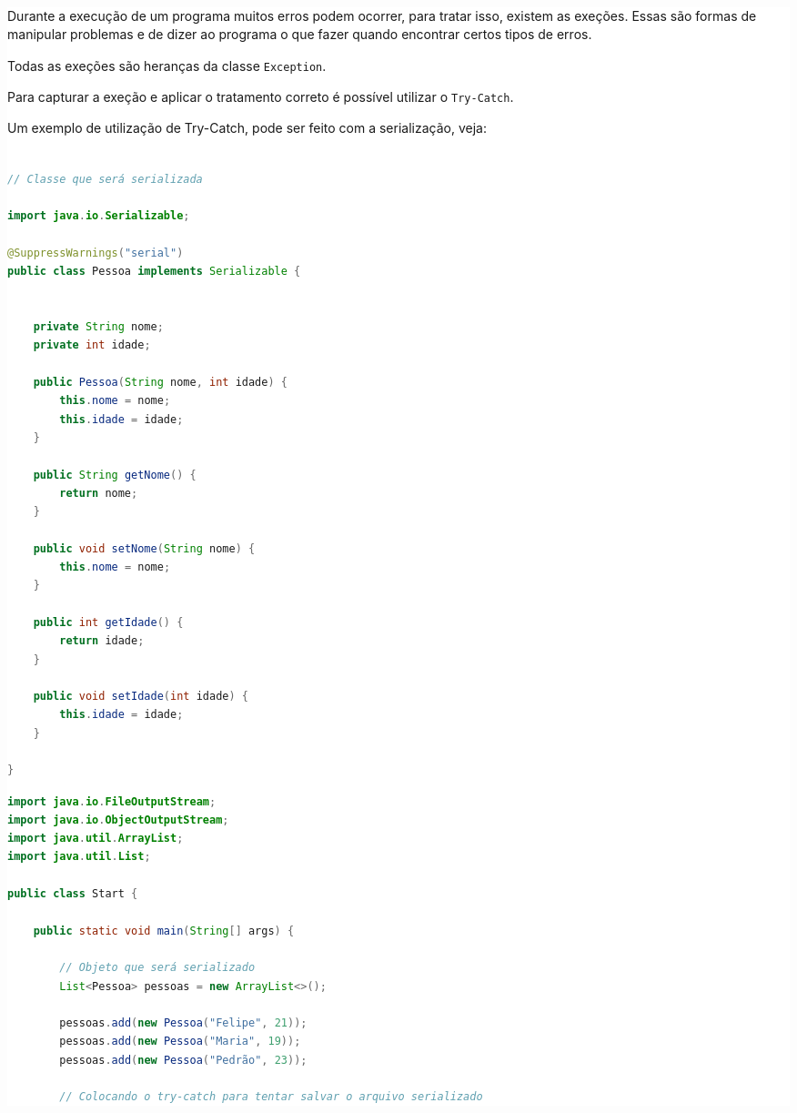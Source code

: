 Durante a execução de um programa muitos erros podem ocorrer, para tratar isso, existem as exeções. Essas são formas de manipular problemas e de dizer ao programa o que fazer quando encontrar certos tipos de erros.

Todas as exeções são heranças da classe <code>Exception</code>.

Para capturar a exeção e aplicar o tratamento correto é possível utilizar o <code>Try-Catch</code>.

Um exemplo de utilização de Try-Catch, pode ser feito com a serialização, veja:

```java

// Classe que será serializada

import java.io.Serializable;

@SuppressWarnings("serial")
public class Pessoa implements Serializable {

	
	private String nome;
	private int idade;

	public Pessoa(String nome, int idade) {
		this.nome = nome;
		this.idade = idade;
	}
	
	public String getNome() {
		return nome;
	}

	public void setNome(String nome) {
		this.nome = nome;
	}

	public int getIdade() {
		return idade;
	}

	public void setIdade(int idade) {
		this.idade = idade;
	}

}
```

```java
import java.io.FileOutputStream;
import java.io.ObjectOutputStream;
import java.util.ArrayList;
import java.util.List;

public class Start {

	public static void main(String[] args) {

		// Objeto que será serializado
		List<Pessoa> pessoas = new ArrayList<>();

		pessoas.add(new Pessoa("Felipe", 21));
		pessoas.add(new Pessoa("Maria", 19));
		pessoas.add(new Pessoa("Pedrão", 23));

		// Colocando o try-catch para tentar salvar o arquivo serializado

```